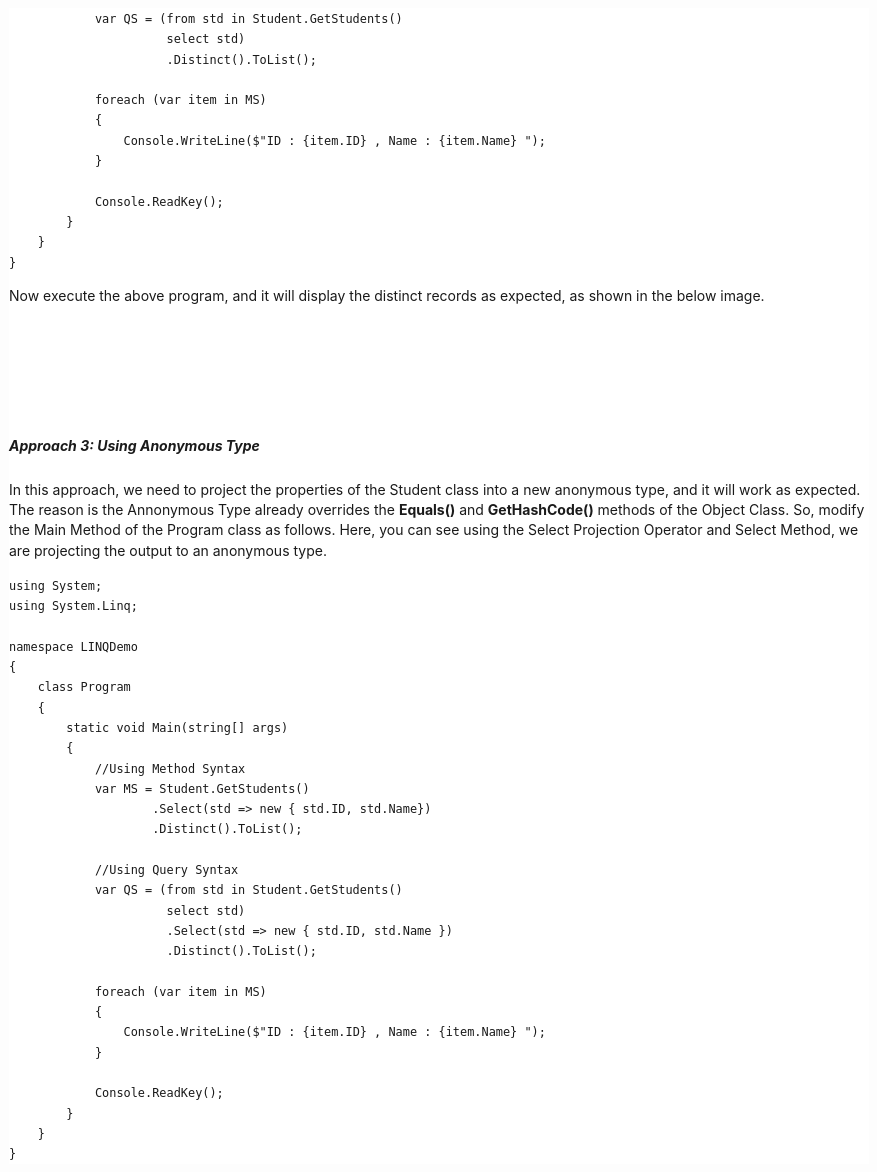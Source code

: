 ```
            var QS = (from std in Student.GetStudents()
                      select std)
                      .Distinct().ToList();

            foreach (var item in MS)
            {
                Console.WriteLine($"ID : {item.ID} , Name : {item.Name} ");
            }

            Console.ReadKey();
        }
    }
}
```

Now execute the above program, and it will display the distinct records as expected, as shown in the below image.

![Overriding Equals() and GetHashCode() Methods within the Student Class](data:image/svg+xml,%3Csvg%20xmlns=%22http://www.w3.org/2000/svg%22%20width=%22241%22%20height=%2291%22%3E%3C/svg%3E "Overriding Equals() and GetHashCode() Methods within the Student Class")

##### **Approach 3: Using Anonymous Type**

In this approach, we need to project the properties of the Student class into a new anonymous type, and it will work as expected. The reason is the Annonymous Type already overrides the **Equals()** and **GetHashCode()** methods of the Object Class. So, modify the Main Method of the Program class as follows. Here, you can see using the Select Projection Operator and Select Method, we are projecting the output to an anonymous type.

```
using System;
using System.Linq;

namespace LINQDemo
{
    class Program
    {
        static void Main(string[] args)
        {
            //Using Method Syntax
            var MS = Student.GetStudents()
                    .Select(std => new { std.ID, std.Name})
                    .Distinct().ToList();

            //Using Query Syntax
            var QS = (from std in Student.GetStudents()
                      select std)
                      .Select(std => new { std.ID, std.Name })
                      .Distinct().ToList();

            foreach (var item in MS)
            {
                Console.WriteLine($"ID : {item.ID} , Name : {item.Name} ");
            }

            Console.ReadKey();
        }
    }
}
```
